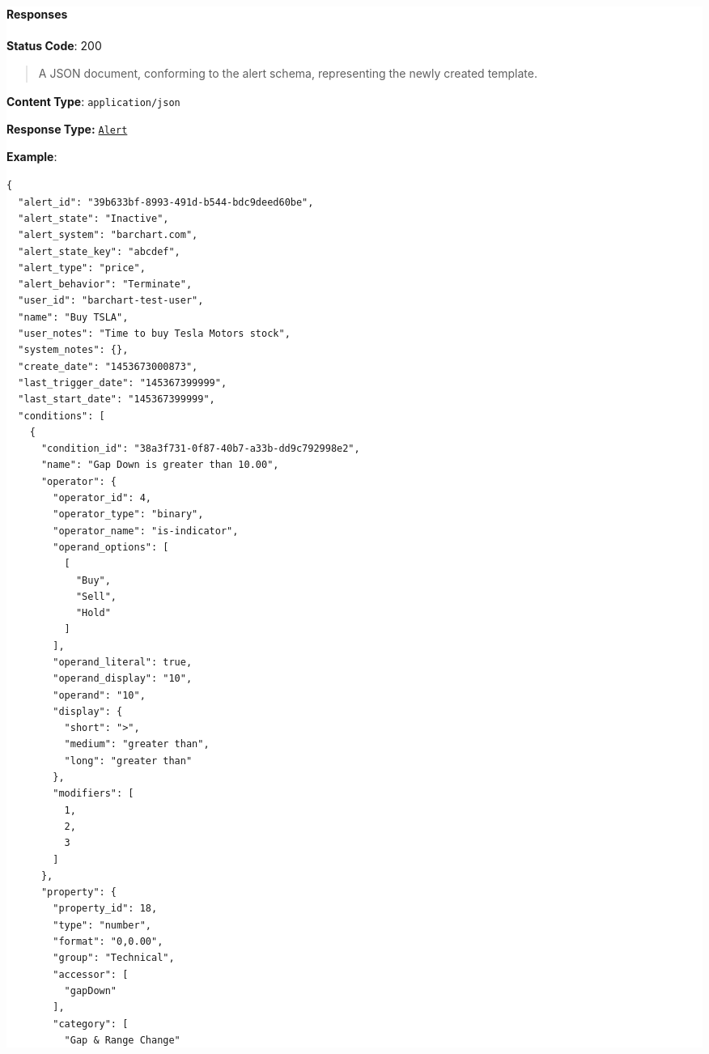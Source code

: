 #### Responses

**Status Code**: 200

> A JSON document, conforming to the alert schema, representing the newly created template.

**Content Type**: <code>application/json</code>

**Response Type:** [<code>Alert</code>](/content/api/components?id=schemasAlert)

**Example**:

```
{
  "alert_id": "39b633bf-8993-491d-b544-bdc9deed60be",
  "alert_state": "Inactive",
  "alert_system": "barchart.com",
  "alert_state_key": "abcdef",
  "alert_type": "price",
  "alert_behavior": "Terminate",
  "user_id": "barchart-test-user",
  "name": "Buy TSLA",
  "user_notes": "Time to buy Tesla Motors stock",
  "system_notes": {},
  "create_date": "1453673000873",
  "last_trigger_date": "145367399999",
  "last_start_date": "145367399999",
  "conditions": [
    {
      "condition_id": "38a3f731-0f87-40b7-a33b-dd9c792998e2",
      "name": "Gap Down is greater than 10.00",
      "operator": {
        "operator_id": 4,
        "operator_type": "binary",
        "operator_name": "is-indicator",
        "operand_options": [
          [
            "Buy",
            "Sell",
            "Hold"
          ]
        ],
        "operand_literal": true,
        "operand_display": "10",
        "operand": "10",
        "display": {
          "short": ">",
          "medium": "greater than",
          "long": "greater than"
        },
        "modifiers": [
          1,
          2,
          3
        ]
      },
      "property": {
        "property_id": 18,
        "type": "number",
        "format": "0,0.00",
        "group": "Technical",
        "accessor": [
          "gapDown"
        ],
        "category": [
          "Gap & Range Change"
```